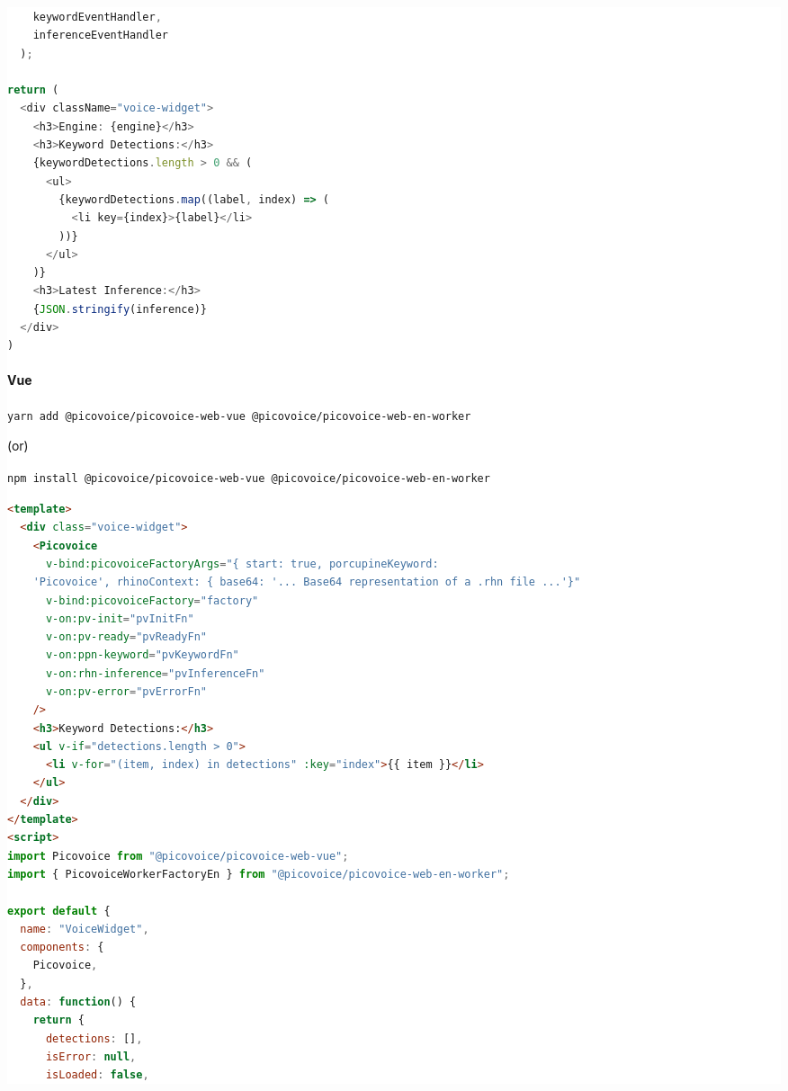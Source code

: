 ```javascript
    keywordEventHandler,
    inferenceEventHandler
  );
 
return (
  <div className="voice-widget">
    <h3>Engine: {engine}</h3>
    <h3>Keyword Detections:</h3>
    {keywordDetections.length > 0 && (
      <ul>
        {keywordDetections.map((label, index) => (
          <li key={index}>{label}</li>
        ))}
      </ul>
    )}
    <h3>Latest Inference:</h3>
    {JSON.stringify(inference)}
  </div>
)
```

#### Vue

```console
yarn add @picovoice/picovoice-web-vue @picovoice/picovoice-web-en-worker
```

(or)

```console
npm install @picovoice/picovoice-web-vue @picovoice/picovoice-web-en-worker
```

```html
<template>
  <div class="voice-widget">
    <Picovoice
      v-bind:picovoiceFactoryArgs="{ start: true, porcupineKeyword:
    'Picovoice', rhinoContext: { base64: '... Base64 representation of a .rhn file ...'}"
      v-bind:picovoiceFactory="factory"
      v-on:pv-init="pvInitFn"
      v-on:pv-ready="pvReadyFn"
      v-on:ppn-keyword="pvKeywordFn"
      v-on:rhn-inference="pvInferenceFn"
      v-on:pv-error="pvErrorFn"
    />
    <h3>Keyword Detections:</h3>
    <ul v-if="detections.length > 0">
      <li v-for="(item, index) in detections" :key="index">{{ item }}</li>
    </ul>
  </div>
</template>
<script>
import Picovoice from "@picovoice/picovoice-web-vue";
import { PicovoiceWorkerFactoryEn } from "@picovoice/picovoice-web-en-worker";
 
export default {
  name: "VoiceWidget",
  components: {
    Picovoice,
  },
  data: function() {
    return {
      detections: [],
      isError: null,
      isLoaded: false,
```